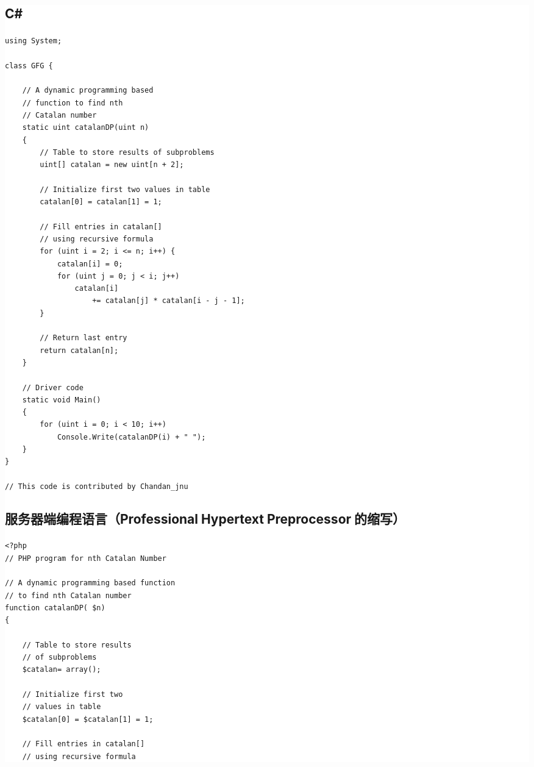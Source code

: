 ## C#

```
using System;

class GFG {

    // A dynamic programming based
    // function to find nth
    // Catalan number
    static uint catalanDP(uint n)
    {
        // Table to store results of subproblems
        uint[] catalan = new uint[n + 2];

        // Initialize first two values in table
        catalan[0] = catalan[1] = 1;

        // Fill entries in catalan[]
        // using recursive formula
        for (uint i = 2; i <= n; i++) {
            catalan[i] = 0;
            for (uint j = 0; j < i; j++)
                catalan[i]
                    += catalan[j] * catalan[i - j - 1];
        }

        // Return last entry
        return catalan[n];
    }

    // Driver code
    static void Main()
    {
        for (uint i = 0; i < 10; i++)
            Console.Write(catalanDP(i) + " ");
    }
}

// This code is contributed by Chandan_jnu
```

## 服务器端编程语言（Professional Hypertext Preprocessor 的缩写）

```
<?php
// PHP program for nth Catalan Number

// A dynamic programming based function
// to find nth Catalan number
function catalanDP( $n)
{

    // Table to store results
    // of subproblems
    $catalan= array();

    // Initialize first two
    // values in table
    $catalan[0] = $catalan[1] = 1;

    // Fill entries in catalan[]
    // using recursive formula
```